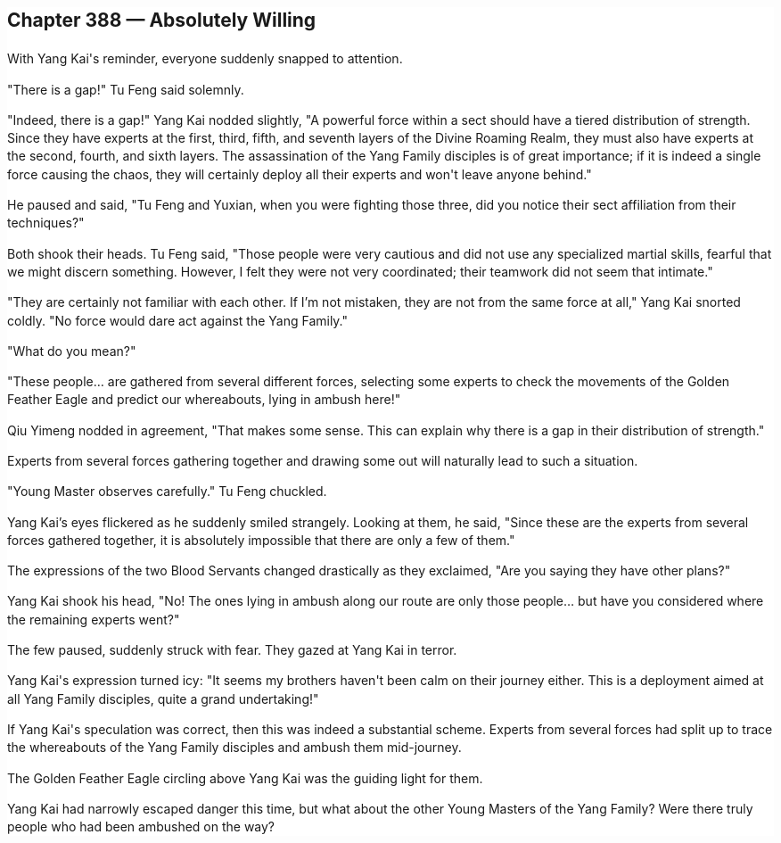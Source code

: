 ## Chapter 388 — Absolutely Willing

With Yang Kai's reminder, everyone suddenly snapped to attention.

"There is a gap!" Tu Feng said solemnly.

"Indeed, there is a gap!" Yang Kai nodded slightly, "A powerful force within a sect should have a tiered distribution of strength. Since they have experts at the first, third, fifth, and seventh layers of the Divine Roaming Realm, they must also have experts at the second, fourth, and sixth layers. The assassination of the Yang Family disciples is of great importance; if it is indeed a single force causing the chaos, they will certainly deploy all their experts and won't leave anyone behind."

He paused and said, "Tu Feng and Yuxian, when you were fighting those three, did you notice their sect affiliation from their techniques?"

Both shook their heads. Tu Feng said, "Those people were very cautious and did not use any specialized martial skills, fearful that we might discern something. However, I felt they were not very coordinated; their teamwork did not seem that intimate."

"They are certainly not familiar with each other. If I’m not mistaken, they are not from the same force at all," Yang Kai snorted coldly. "No force would dare act against the Yang Family."

"What do you mean?"

"These people… are gathered from several different forces, selecting some experts to check the movements of the Golden Feather Eagle and predict our whereabouts, lying in ambush here!"

Qiu Yimeng nodded in agreement, "That makes some sense. This can explain why there is a gap in their distribution of strength."

Experts from several forces gathering together and drawing some out will naturally lead to such a situation.

"Young Master observes carefully." Tu Feng chuckled.

Yang Kai’s eyes flickered as he suddenly smiled strangely. Looking at them, he said, "Since these are the experts from several forces gathered together, it is absolutely impossible that there are only a few of them."

The expressions of the two Blood Servants changed drastically as they exclaimed, "Are you saying they have other plans?"

Yang Kai shook his head, "No! The ones lying in ambush along our route are only those people… but have you considered where the remaining experts went?"

The few paused, suddenly struck with fear. They gazed at Yang Kai in terror.

Yang Kai's expression turned icy: "It seems my brothers haven't been calm on their journey either. This is a deployment aimed at all Yang Family disciples, quite a grand undertaking!"

If Yang Kai's speculation was correct, then this was indeed a substantial scheme. Experts from several forces had split up to trace the whereabouts of the Yang Family disciples and ambush them mid-journey.

The Golden Feather Eagle circling above Yang Kai was the guiding light for them.

Yang Kai had narrowly escaped danger this time, but what about the other Young Masters of the Yang Family? Were there truly people who had been ambushed on the way?
